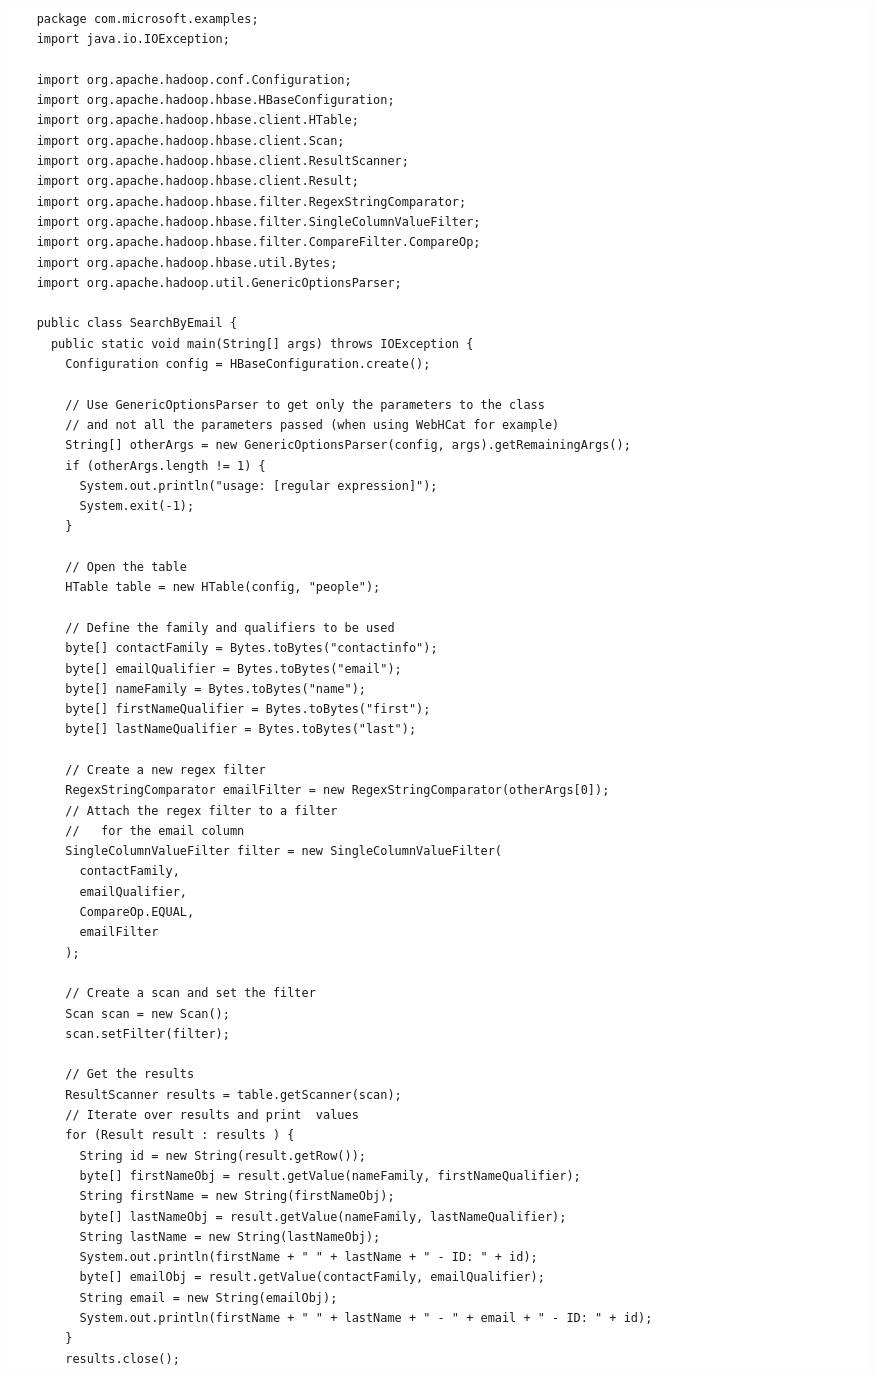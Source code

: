 		package com.microsoft.examples;
		import java.io.IOException;

		import org.apache.hadoop.conf.Configuration;
		import org.apache.hadoop.hbase.HBaseConfiguration;
		import org.apache.hadoop.hbase.client.HTable;
		import org.apache.hadoop.hbase.client.Scan;
		import org.apache.hadoop.hbase.client.ResultScanner;
		import org.apache.hadoop.hbase.client.Result;
		import org.apache.hadoop.hbase.filter.RegexStringComparator;
		import org.apache.hadoop.hbase.filter.SingleColumnValueFilter;
		import org.apache.hadoop.hbase.filter.CompareFilter.CompareOp;
		import org.apache.hadoop.hbase.util.Bytes;
		import org.apache.hadoop.util.GenericOptionsParser;

		public class SearchByEmail {
		  public static void main(String[] args) throws IOException {
		    Configuration config = HBaseConfiguration.create();

		    // Use GenericOptionsParser to get only the parameters to the class
		    // and not all the parameters passed (when using WebHCat for example)
		    String[] otherArgs = new GenericOptionsParser(config, args).getRemainingArgs();
		    if (otherArgs.length != 1) {
		      System.out.println("usage: [regular expression]");
		      System.exit(-1);
		    }

			// Open the table
		    HTable table = new HTable(config, "people");

			// Define the family and qualifiers to be used
		    byte[] contactFamily = Bytes.toBytes("contactinfo");
		    byte[] emailQualifier = Bytes.toBytes("email");
		    byte[] nameFamily = Bytes.toBytes("name");
		    byte[] firstNameQualifier = Bytes.toBytes("first");
		    byte[] lastNameQualifier = Bytes.toBytes("last");

			// Create a new regex filter
		    RegexStringComparator emailFilter = new RegexStringComparator(otherArgs[0]);
			// Attach the regex filter to a filter
			//   for the email column
		    SingleColumnValueFilter filter = new SingleColumnValueFilter(
		      contactFamily,
		      emailQualifier,
		      CompareOp.EQUAL,
		      emailFilter
		    );

			// Create a scan and set the filter
		    Scan scan = new Scan();
		    scan.setFilter(filter);

			// Get the results
		    ResultScanner results = table.getScanner(scan);
			// Iterate over results and print  values
		    for (Result result : results ) {
		      String id = new String(result.getRow());
		      byte[] firstNameObj = result.getValue(nameFamily, firstNameQualifier);
		      String firstName = new String(firstNameObj);
		      byte[] lastNameObj = result.getValue(nameFamily, lastNameQualifier);
		      String lastName = new String(lastNameObj);
		      System.out.println(firstName + " " + lastName + " - ID: " + id);
			  byte[] emailObj = result.getValue(contactFamily, emailQualifier);
		      String email = new String(emailObj);
			  System.out.println(firstName + " " + lastName + " - " + email + " - ID: " + id);
		    }
		    results.close();